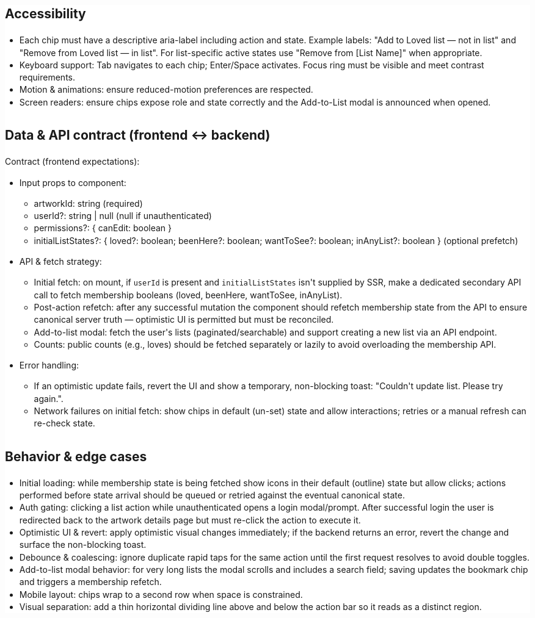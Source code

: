 Accessibility
-------------
- Each chip must have a descriptive aria-label including action and state. Example labels: "Add to Loved list — not in list" and "Remove from Loved list — in list". For list-specific active states use "Remove from [List Name]" when appropriate.
- Keyboard support: Tab navigates to each chip; Enter/Space activates. Focus ring must be visible and meet contrast requirements.
- Motion & animations: ensure reduced-motion preferences are respected.
- Screen readers: ensure chips expose role and state correctly and the Add-to-List modal is announced when opened.

Data & API contract (frontend ↔ backend)
---------------------------------------
Contract (frontend expectations):
- Input props to component:
  - artworkId: string (required)
  - userId?: string | null (null if unauthenticated)
  - permissions?: { canEdit: boolean }
  - initialListStates?: { loved?: boolean; beenHere?: boolean; wantToSee?: boolean; inAnyList?: boolean } (optional prefetch)

- API & fetch strategy:
  - Initial fetch: on mount, if `userId` is present and `initialListStates` isn't supplied by SSR, make a dedicated secondary API call to fetch membership booleans (loved, beenHere, wantToSee, inAnyList).
  - Post-action refetch: after any successful mutation the component should refetch membership state from the API to ensure canonical server truth — optimistic UI is permitted but must be reconciled.
  - Add-to-list modal: fetch the user's lists (paginated/searchable) and support creating a new list via an API endpoint.
  - Counts: public counts (e.g., loves) should be fetched separately or lazily to avoid overloading the membership API.

- Error handling:
  - If an optimistic update fails, revert the UI and show a temporary, non-blocking toast: "Couldn't update list. Please try again.".
  - Network failures on initial fetch: show chips in default (un-set) state and allow interactions; retries or a manual refresh can re-check state.

Behavior & edge cases
---------------------
- Initial loading: while membership state is being fetched show icons in their default (outline) state but allow clicks; actions performed before state arrival should be queued or retried against the eventual canonical state.
- Auth gating: clicking a list action while unauthenticated opens a login modal/prompt. After successful login the user is redirected back to the artwork details page but must re-click the action to execute it.
- Optimistic UI & revert: apply optimistic visual changes immediately; if the backend returns an error, revert the change and surface the non-blocking toast.
- Debounce & coalescing: ignore duplicate rapid taps for the same action until the first request resolves to avoid double toggles.
- Add-to-list modal behavior: for very long lists the modal scrolls and includes a search field; saving updates the bookmark chip and triggers a membership refetch.
- Mobile layout: chips wrap to a second row when space is constrained.
- Visual separation: add a thin horizontal dividing line above and below the action bar so it reads as a distinct region.
